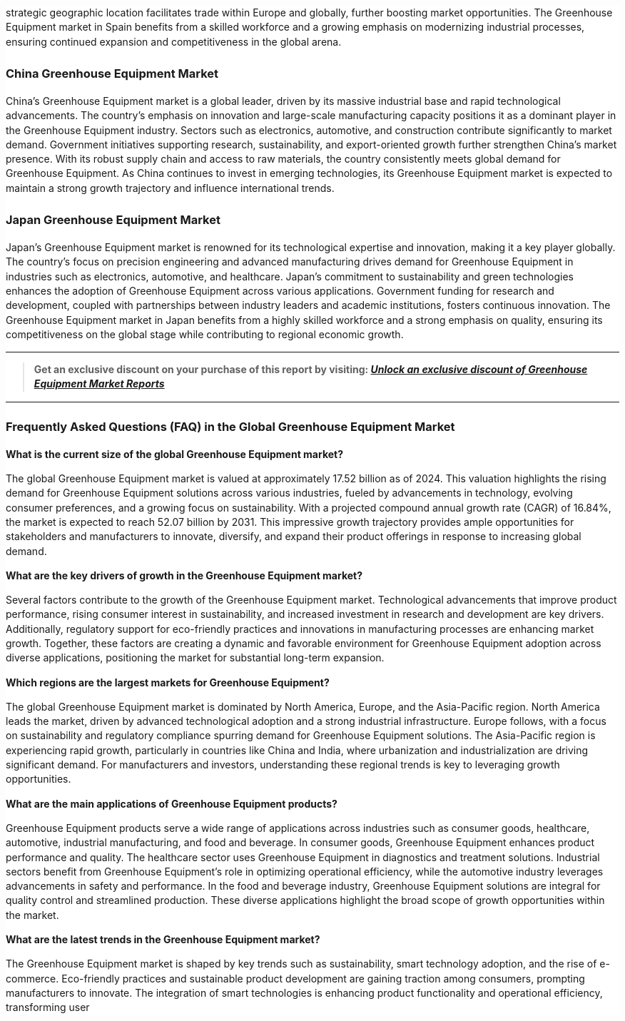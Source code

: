 strategic geographic location facilitates trade within Europe and globally, further boosting market opportunities. The Greenhouse Equipment market in Spain benefits from a skilled workforce and a growing emphasis on modernizing industrial processes, ensuring continued expansion and competitiveness in the global arena.</p><h3>China Greenhouse Equipment Market</h3><p>China&rsquo;s Greenhouse Equipment market is a global leader, driven by its massive industrial base and rapid technological advancements. The country&rsquo;s emphasis on innovation and large-scale manufacturing capacity positions it as a dominant player in the Greenhouse Equipment industry. Sectors such as electronics, automotive, and construction contribute significantly to market demand. Government initiatives supporting research, sustainability, and export-oriented growth further strengthen China&rsquo;s market presence. With its robust supply chain and access to raw materials, the country consistently meets global demand for Greenhouse Equipment. As China continues to invest in emerging technologies, its Greenhouse Equipment market is expected to maintain a strong growth trajectory and influence international trends.</p><h3>Japan Greenhouse Equipment Market</h3><p>Japan&rsquo;s Greenhouse Equipment market is renowned for its technological expertise and innovation, making it a key player globally. The country&rsquo;s focus on precision engineering and advanced manufacturing drives demand for Greenhouse Equipment in industries such as electronics, automotive, and healthcare. Japan&rsquo;s commitment to sustainability and green technologies enhances the adoption of Greenhouse Equipment across various applications. Government funding for research and development, coupled with partnerships between industry leaders and academic institutions, fosters continuous innovation. The Greenhouse Equipment market in Japan benefits from a highly skilled workforce and a strong emphasis on quality, ensuring its competitiveness on the global stage while contributing to regional economic growth.</p><hr /><blockquote><p><strong>Get an exclusive discount on your purchase of this report by visiting: <em><a href="://marketresearchpulse.com/ask-for-discount/4557?utm_source=Github&amp;utm_medium=0116">Unlock an exclusive discount of Greenhouse Equipment Market Reports</a></em>&nbsp;</strong></p></blockquote><hr /><h3>Frequently Asked Questions (FAQ) in the Global Greenhouse Equipment Market</h3><p><strong>What is the current size of the global Greenhouse Equipment market?</strong></p><p>The global Greenhouse Equipment market is valued at approximately 17.52 billion as of 2024. This valuation highlights the rising demand for Greenhouse Equipment solutions across various industries, fueled by advancements in technology, evolving consumer preferences, and a growing focus on sustainability. With a projected compound annual growth rate (CAGR) of 16.84%, the market is expected to reach 52.07 billion by 2031. This impressive growth trajectory provides ample opportunities for stakeholders and manufacturers to innovate, diversify, and expand their product offerings in response to increasing global demand.</p><p><strong>What are the key drivers of growth in the Greenhouse Equipment market?</strong></p><p>Several factors contribute to the growth of the Greenhouse Equipment market. Technological advancements that improve product performance, rising consumer interest in sustainability, and increased investment in research and development are key drivers. Additionally, regulatory support for eco-friendly practices and innovations in manufacturing processes are enhancing market growth. Together, these factors are creating a dynamic and favorable environment for Greenhouse Equipment adoption across diverse applications, positioning the market for substantial long-term expansion.</p><p><strong>Which regions are the largest markets for Greenhouse Equipment?</strong></p><p>The global Greenhouse Equipment market is dominated by North America, Europe, and the Asia-Pacific region. North America leads the market, driven by advanced technological adoption and a strong industrial infrastructure. Europe follows, with a focus on sustainability and regulatory compliance spurring demand for Greenhouse Equipment solutions. The Asia-Pacific region is experiencing rapid growth, particularly in countries like China and India, where urbanization and industrialization are driving significant demand. For manufacturers and investors, understanding these regional trends is key to leveraging growth opportunities.</p><p><strong>What are the main applications of Greenhouse Equipment products?</strong></p><p>Greenhouse Equipment products serve a wide range of applications across industries such as consumer goods, healthcare, automotive, industrial manufacturing, and food and beverage. In consumer goods, Greenhouse Equipment enhances product performance and quality. The healthcare sector uses Greenhouse Equipment in diagnostics and treatment solutions. Industrial sectors benefit from Greenhouse Equipment&rsquo;s role in optimizing operational efficiency, while the automotive industry leverages advancements in safety and performance. In the food and beverage industry, Greenhouse Equipment solutions are integral for quality control and streamlined production. These diverse applications highlight the broad scope of growth opportunities within the market.</p><p><strong>What are the latest trends in the Greenhouse Equipment market?</strong></p><p>The Greenhouse Equipment market is shaped by key trends such as sustainability, smart technology adoption, and the rise of e-commerce. Eco-friendly practices and sustainable product development are gaining traction among consumers, prompting manufacturers to innovate. The integration of smart technologies is enhancing product functionality and operational efficiency, transforming user